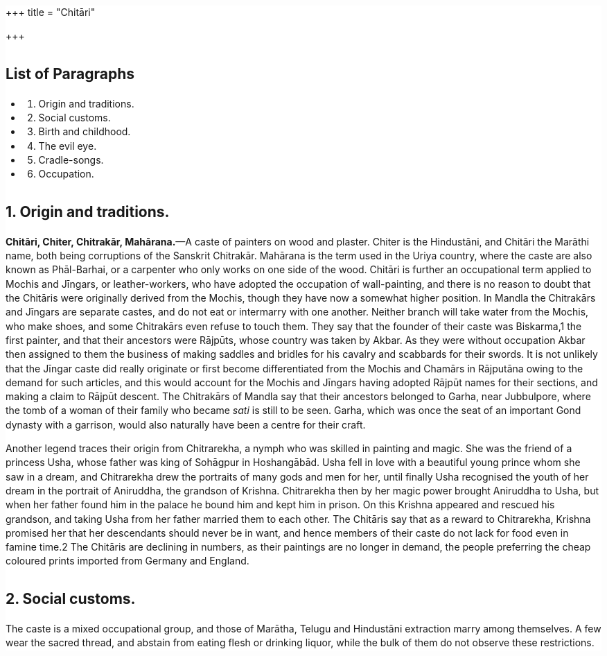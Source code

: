 +++
title = "Chitāri"

+++

## List of Paragraphs

+ 1. Origin and traditions. 
+ 2. Social customs. 
+ 3. Birth and childhood. 
+ 4. The evil eye. 
+ 5. Cradle-songs. 
+ 6. Occupation. 


## 1. Origin and traditions.

**Chitāri, Chiter, Chitrakār, Mahārana.**—A caste of painters on wood and plaster. Chiter is the Hindustāni, and Chitāri the Marāthi name, both being corruptions of the Sanskrit Chitrakār. Mahārana is the term used in the Uriya country, where the caste are also known as Phāl-Barhai, or a carpenter who only works on one side of the wood. Chitāri is further an occupational term applied to Mochis and Jīngars, or leather-workers, who have adopted the occupation of wall-painting, and there is no reason to doubt that the Chitāris were originally derived from the Mochis, though they have now a somewhat higher position. In Mandla the Chitrakārs and Jīngars are separate castes, and do not eat or intermarry with one another. Neither branch will take water from the Mochis, who make shoes, and some Chitrakārs even refuse to touch them. They say that the founder of their caste was Biskarma,1 the first painter, and that their ancestors were Rājpūts, whose country was taken by Akbar. As they were without occupation Akbar then assigned to them the business of making saddles and bridles for his cavalry and scabbards for their swords. It is not unlikely that the Jīngar caste did really originate or first become differentiated from the Mochis and Chamārs in Rājputāna owing to the demand for such articles, and this would account for the Mochis and Jīngars having adopted Rājpūt names for their sections, and making a claim to Rājpūt descent. The Chitrakārs of Mandla say that their ancestors belonged to Garha, near Jubbulpore, where the tomb of a woman of their family who became *sati* is still to be seen. Garha, which was once the seat of an important Gond dynasty with a garrison, would also naturally have been a centre for their craft. 

Another legend traces their origin from Chitrarekha, a nymph who was skilled in painting and magic. She was the friend of a princess Usha, whose father was king of Sohāgpur in Hoshangābād. Usha fell in love with a beautiful young prince whom she saw in a dream, and Chitrarekha drew the portraits of many gods and men for her, until finally Usha recognised the youth of her dream in the portrait of Aniruddha, the grandson of Krishna. Chitrarekha then by her magic power brought Aniruddha to Usha, but when her father found him in the palace he bound him and kept him in prison. On this Krishna appeared and rescued his grandson, and taking Usha from her father married them to each other. The Chitāris say that as a reward to Chitrarekha, Krishna promised her that her descendants should never be in want, and hence members of their caste do not lack for food even in famine time.2 The Chitāris are declining in numbers, as their paintings are no longer in demand, the people preferring the cheap coloured prints imported from Germany and England. 



## 2. Social customs.

The caste is a mixed occupational group, and those of Marātha, Telugu and Hindustāni extraction marry among themselves. A few wear the sacred thread, and abstain from eating flesh or drinking liquor, while the bulk of them do not observe these restrictions. 
